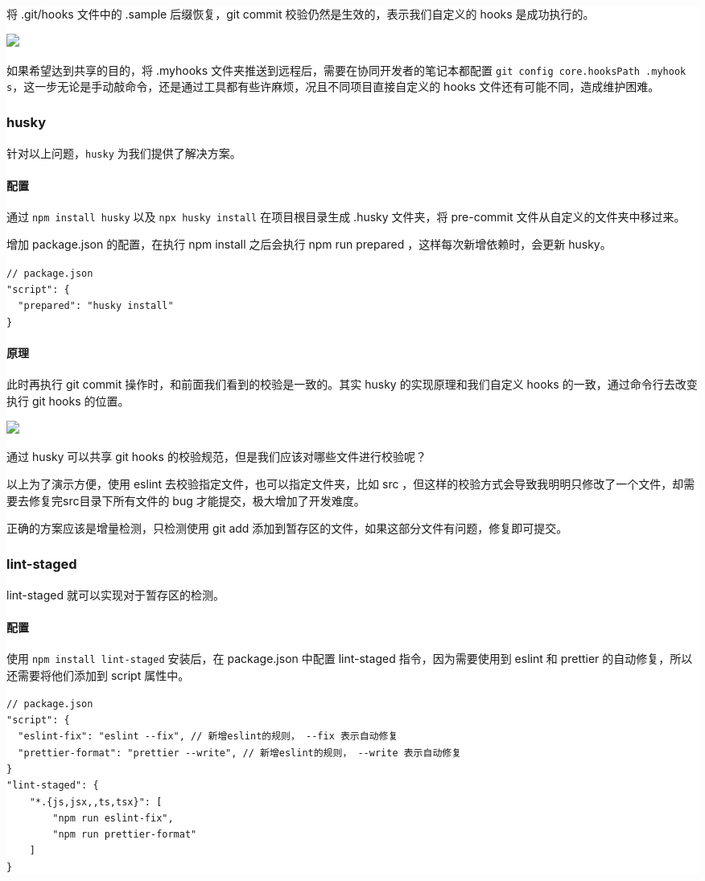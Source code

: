 将 .git/hooks 文件中的 .sample 后缀恢复，git commit 校验仍然是生效的，表示我们自定义的 hooks 是成功执行的。

![](https://img2023.cnblogs.com/blog/1408181/202308/1408181-20230806173308826-1740692044.png)

如果希望达到共享的目的，将 .myhooks 文件夹推送到远程后，需要在协同开发者的笔记本都配置 `git config core.hooksPath .myhooks`，这一步无论是手动敲命令，还是通过工具都有些许麻烦，况且不同项目直接自定义的 hooks 文件还有可能不同，造成维护困难。

### husky

针对以上问题，`husky` 为我们提供了解决方案。

#### 配置

通过 `npm install husky` 以及 `npx husky install` 在项目根目录生成 .husky 文件夹，将 pre-commit 文件从自定义的文件夹中移过来。

增加 package.json 的配置，在执行 npm install 之后会执行 npm run prepared ，这样每次新增依赖时，会更新 husky。

    // package.json
    "script": {
      "prepared": "husky install"
    }
    

#### 原理

此时再执行 git commit 操作时，和前面我们看到的校验是一致的。其实 husky 的实现原理和我们自定义 hooks 的一致，通过命令行去改变执行 git hooks 的位置。

![](https://img2023.cnblogs.com/blog/1408181/202308/1408181-20230806173348636-2100339964.png)

通过 husky 可以共享 git hooks 的校验规范，但是我们应该对哪些文件进行校验呢？

以上为了演示方便，使用 eslint 去校验指定文件，也可以指定文件夹，比如 src ，但这样的校验方式会导致我明明只修改了一个文件，却需要去修复完src目录下所有文件的 bug 才能提交，极大增加了开发难度。

正确的方案应该是增量检测，只检测使用 git add 添加到暂存区的文件，如果这部分文件有问题，修复即可提交。

### lint-staged

lint-staged 就可以实现对于暂存区的检测。

#### 配置

使用 `npm install lint-staged` 安装后，在 package.json 中配置 lint-staged 指令，因为需要使用到 eslint 和 prettier 的自动修复，所以还需要将他们添加到 script 属性中。

    // package.json
    "script": {
      "eslint-fix": "eslint --fix", // 新增eslint的规则， --fix 表示自动修复
      "prettier-format": "prettier --write", // 新增eslint的规则， --write 表示自动修复
    }
    "lint-staged": {
        "*.{js,jsx,,ts,tsx}": [
            "npm run eslint-fix",
            "npm run prettier-format"    
        ]
    }
    